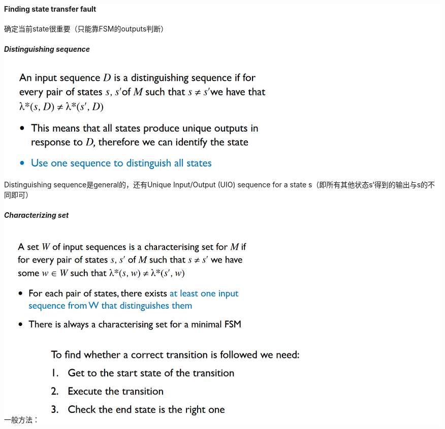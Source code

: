#### Finding state transfer fault

确定当前state很重要（只能靠FSM的outputs判断）

##### Distinguishing sequence

<img src="..\figs\fig111.png" style="zoom:55%;" />



Distinguishing sequence是general的，还有Unique Input/Output (UIO) sequence for a state s（即所有其他状态s‘得到的输出与s的不同即可）

##### Characterizing set

<img src="..\figs\fig112.png" style="zoom: 50%;" />



一般方法：<img src="..\figs\fig113.png" style="zoom:55%;" />